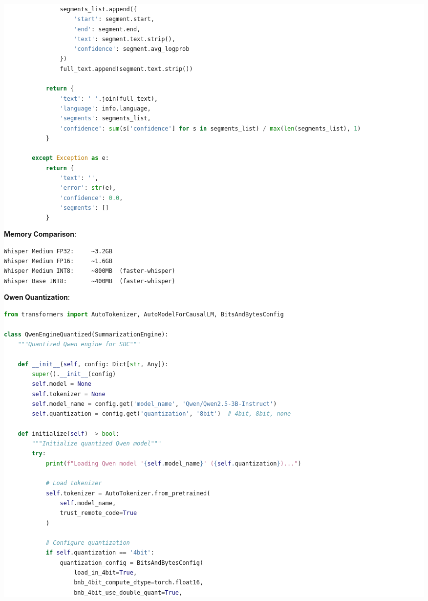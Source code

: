 ```python
                segments_list.append({
                    'start': segment.start,
                    'end': segment.end,
                    'text': segment.text.strip(),
                    'confidence': segment.avg_logprob
                })
                full_text.append(segment.text.strip())

            return {
                'text': ' '.join(full_text),
                'language': info.language,
                'segments': segments_list,
                'confidence': sum(s['confidence'] for s in segments_list) / max(len(segments_list), 1)
            }

        except Exception as e:
            return {
                'text': '',
                'error': str(e),
                'confidence': 0.0,
                'segments': []
            }
```

**Memory Comparison**:
```
Whisper Medium FP32:     ~3.2GB
Whisper Medium FP16:     ~1.6GB
Whisper Medium INT8:     ~800MB  (faster-whisper)
Whisper Base INT8:       ~400MB  (faster-whisper)
```

**Qwen Quantization**:
```python
from transformers import AutoTokenizer, AutoModelForCausalLM, BitsAndBytesConfig

class QwenEngineQuantized(SummarizationEngine):
    """Quantized Qwen engine for SBC"""

    def __init__(self, config: Dict[str, Any]):
        super().__init__(config)
        self.model = None
        self.tokenizer = None
        self.model_name = config.get('model_name', 'Qwen/Qwen2.5-3B-Instruct')
        self.quantization = config.get('quantization', '8bit')  # 4bit, 8bit, none

    def initialize(self) -> bool:
        """Initialize quantized Qwen model"""
        try:
            print(f"Loading Qwen model '{self.model_name}' ({self.quantization})...")

            # Load tokenizer
            self.tokenizer = AutoTokenizer.from_pretrained(
                self.model_name,
                trust_remote_code=True
            )

            # Configure quantization
            if self.quantization == '4bit':
                quantization_config = BitsAndBytesConfig(
                    load_in_4bit=True,
                    bnb_4bit_compute_dtype=torch.float16,
                    bnb_4bit_use_double_quant=True,
```